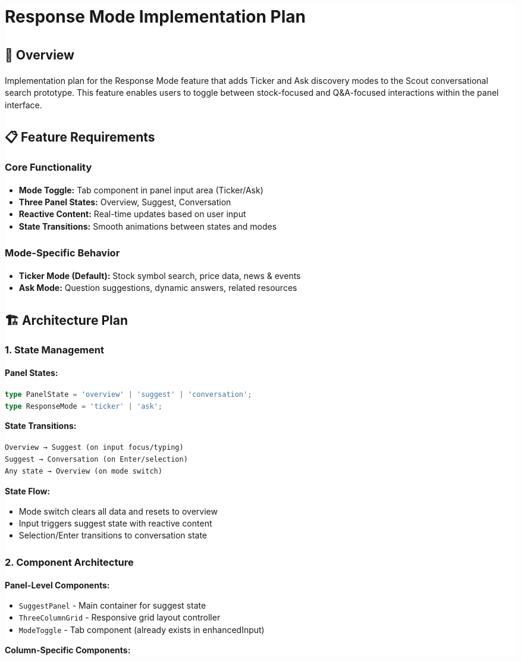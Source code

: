# Response Mode Implementation Plan

## 🎯 Overview
Implementation plan for the Response Mode feature that adds Ticker and Ask discovery modes to the Scout conversational search prototype. This feature enables users to toggle between stock-focused and Q&A-focused interactions within the panel interface.

## 📋 Feature Requirements

### Core Functionality
- **Mode Toggle:** Tab component in panel input area (Ticker/Ask)
- **Three Panel States:** Overview, Suggest, Conversation
- **Reactive Content:** Real-time updates based on user input
- **State Transitions:** Smooth animations between states and modes

### Mode-Specific Behavior
- **Ticker Mode (Default):** Stock symbol search, price data, news & events
- **Ask Mode:** Question suggestions, dynamic answers, related resources

## 🏗️ Architecture Plan

### 1. State Management

**Panel States:**
```typescript
type PanelState = 'overview' | 'suggest' | 'conversation';
type ResponseMode = 'ticker' | 'ask';
```

**State Transitions:**
```
Overview → Suggest (on input focus/typing)
Suggest → Conversation (on Enter/selection)
Any state → Overview (on mode switch)
```

**State Flow:**
- Mode switch clears all data and resets to overview
- Input triggers suggest state with reactive content
- Selection/Enter transitions to conversation state

### 2. Component Architecture

**Panel-Level Components:**
- `SuggestPanel` - Main container for suggest state
- `ThreeColumnGrid` - Responsive grid layout controller
- `ModeToggle` - Tab component (already exists in enhancedInput)

**Column-Specific Components:**
